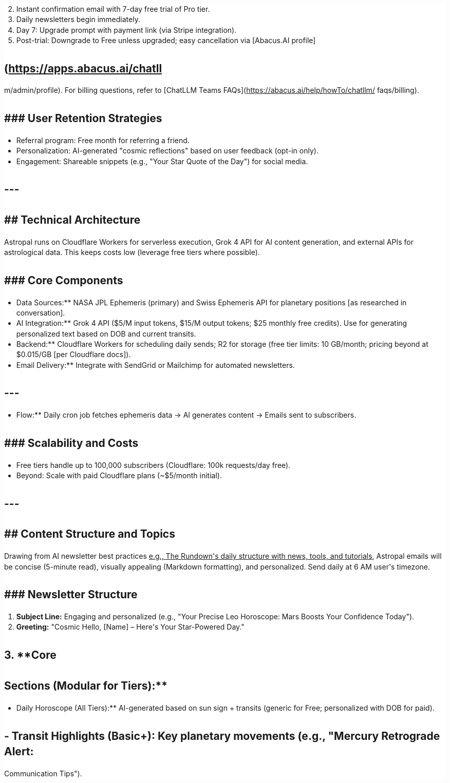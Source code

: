 2. Instant confirmation email with 7-day free trial of Pro tier.
3. Daily newsletters begin immediately.
4. Day 7: Upgrade prompt with payment link (via Stripe integration).
5. Post-trial: Downgrade to Free unless upgraded; easy cancellation via [Abacus.AI profile]
## (https://apps.abacus.ai/chatll
m/admin/profile).
For billing questions, refer to [ChatLLM Teams FAQs](https://abacus.ai/help/howTo/chatllm/
faqs/billing).
## ### User Retention Strategies
- Referral program: Free month for referring a friend.
- Personalization: AI-generated "cosmic reflections" based on user feedback (opt-in only).
- Engagement: Shareable snippets (e.g., "Your Star Quote of the Day") for social media.
## ---
## ## Technical Architecture
Astropal runs on Cloudflare Workers for serverless execution, Grok 4 API for AI content
generation, and external APIs for astrological data. This keeps costs low (leverage free tiers
where possible).
## ### Core Components
- Data Sources:** NASA JPL Ephemeris (primary) and Swiss Ephemeris API for planetary
positions [as researched in conversation].
- AI Integration:** Grok 4 API ($5/M input tokens, $15/M output tokens; $25 monthly free
credits). Use for generating personalized text based on DOB and current transits.
- Backend:** Cloudflare Workers for scheduling daily sends; R2 for storage
(free tier limits: 10 GB/month; pricing beyond at $0.015/GB [per Cloudflare docs]).
- Email Delivery:** Integrate with SendGrid or Mailchimp for automated newsletters.

## ---

- Flow:** Daily cron job fetches ephemeris data → AI generates content → Emails sent to
subscribers.
## ### Scalability and Costs
- Free tiers handle up to 100,000 subscribers (Cloudflare: 100k requests/day free).
- Beyond: Scale with paid Cloudflare plans (~$5/month initial).
## ---
## ## Content Structure and Topics
Drawing from AI newsletter best practices [e.g., The Rundown's daily structure with news,
tools, and tutorials](https://explodingtopics.com/blog/ai-newsletters), Astropal emails will be
concise (5-minute read), visually appealing (Markdown formatting), and personalized. Send
daily at 6 AM user's timezone.
## ### Newsletter Structure
1. **Subject Line:** Engaging and personalized (e.g., "Your Precise Leo Horoscope: Mars
Boosts Your Confidence Today").
2. **Greeting:** "Cosmic Hello, [Name] – Here's Your Star-Powered Day."
## 3. **Core
## Sections (Modular for Tiers):**
- Daily Horoscope (All Tiers):** AI-generated based on sun sign + transits (generic for
Free; personalized with DOB for paid).
## - **Transit Highlights (Basic+):** Key planetary movements (e.g., "Mercury Retrograde Alert:
Communication Tips").